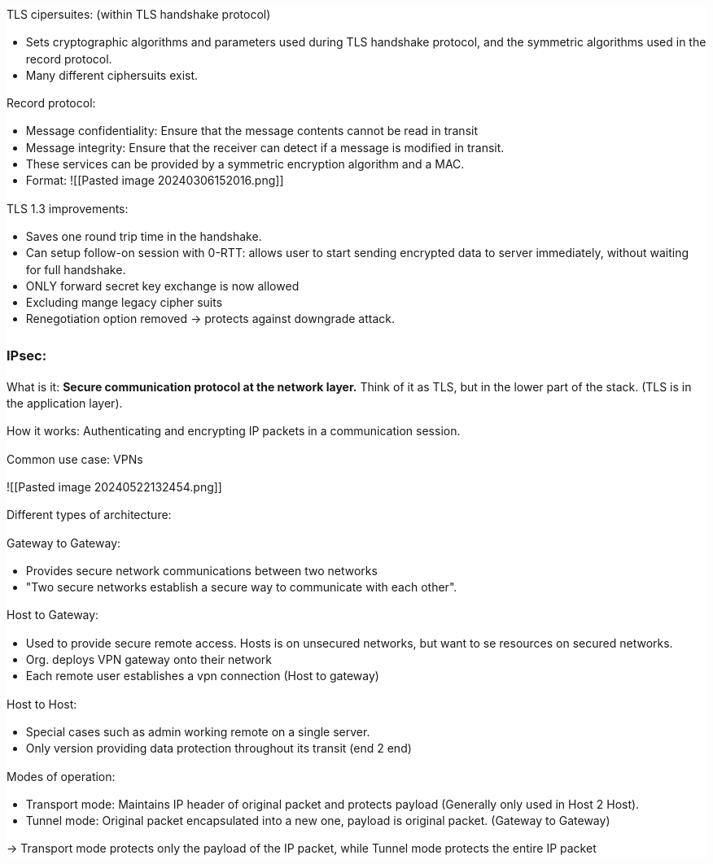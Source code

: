 TLS cipersuites: (within TLS handshake protocol)
- Sets cryptographic algorithms and parameters used during TLS handshake protocol, and the symmetric algorithms used in the record protocol.
- Many different ciphersuits exist.

Record protocol:
- Message confidentiality: Ensure that the message contents cannot be read in transit 
- Message integrity: Ensure that the receiver can detect if a message is modified in transit. 
- These services can be provided by a symmetric encryption algorithm and a MAC. 
- Format:
![[Pasted image 20240306152016.png]]

TLS 1.3 improvements:
- Saves one round trip time in the handshake.
- Can setup follow-on session with 0-RTT: allows user to start sending encrypted data to server immediately, without waiting for full handshake. 
- ONLY forward secret key exchange is now allowed
- Excluding mange legacy cipher suits 
- Renegotiation option removed -> protects against downgrade attack.

### IPsec:

What is it: **Secure communication protocol at the network layer.** Think of it as TLS, but in the lower part of the stack. (TLS is in the application layer). 

How it works: Authenticating and encrypting IP packets in a communication session.

Common use case: VPNs 

![[Pasted image 20240522132454.png]]

Different types of architecture:

Gateway to Gateway:
- Provides secure network communications between two networks 
- "Two secure networks establish a secure way to communicate with each other".

Host to Gateway:
- Used to provide secure remote access. Hosts is on unsecured networks, but want to se resources on secured networks. 
- Org. deploys VPN gateway onto their network 
- Each remote user establishes a vpn connection (Host to gateway)

Host to Host:
- Special cases such as admin working remote on a single server. 
- Only version providing data protection throughout its transit (end 2 end)

Modes of operation:
- Transport mode: Maintains IP header of original packet and protects payload (Generally only used in Host 2 Host).
- Tunnel mode: Original packet encapsulated into a new one, payload is original packet. (Gateway to Gateway)

-> Transport mode protects only the payload of the IP packet, while Tunnel mode protects the entire IP packet 

